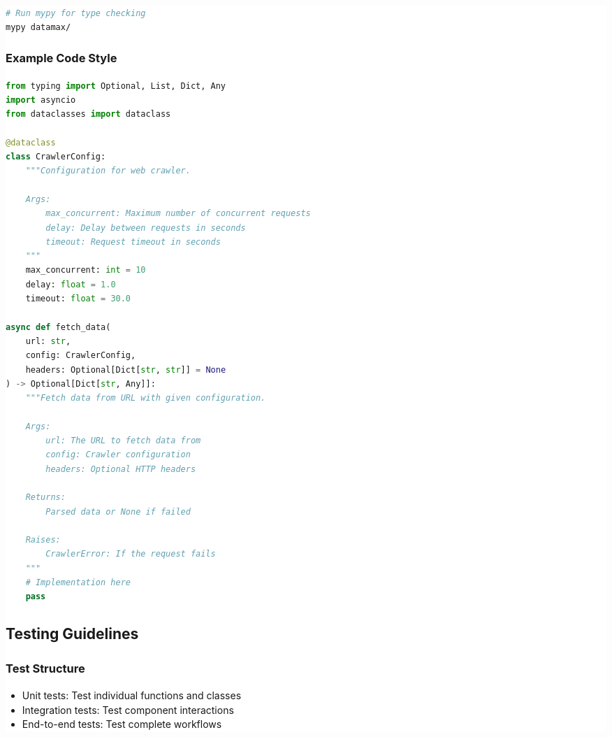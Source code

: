 ```bash
# Run mypy for type checking
mypy datamax/
```

### Example Code Style

```python
from typing import Optional, List, Dict, Any
import asyncio
from dataclasses import dataclass

@dataclass
class CrawlerConfig:
    """Configuration for web crawler.
    
    Args:
        max_concurrent: Maximum number of concurrent requests
        delay: Delay between requests in seconds
        timeout: Request timeout in seconds
    """
    max_concurrent: int = 10
    delay: float = 1.0
    timeout: float = 30.0

async def fetch_data(
    url: str, 
    config: CrawlerConfig,
    headers: Optional[Dict[str, str]] = None
) -> Optional[Dict[str, Any]]:
    """Fetch data from URL with given configuration.
    
    Args:
        url: The URL to fetch data from
        config: Crawler configuration
        headers: Optional HTTP headers
        
    Returns:
        Parsed data or None if failed
        
    Raises:
        CrawlerError: If the request fails
    """
    # Implementation here
    pass
```

## Testing Guidelines

### Test Structure

- Unit tests: Test individual functions and classes
- Integration tests: Test component interactions
- End-to-end tests: Test complete workflows
